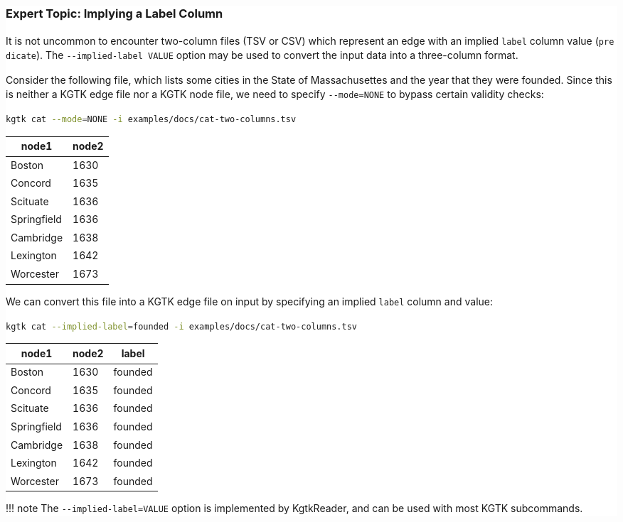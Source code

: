 ### Expert Topic: Implying a Label Column

It is not uncommon to encounter two-column files (TSV or CSV) which represent an
edge with an implied `label` column value (`predicate`).  The `--implied-label VALUE`
option may be used to convert the input data into a three-column format.

Consider the following file, which lists some cities in the State of Massachusettes
and the year that they were founded.  Since this is neither a KGTK edge file
nor a KGTK node file, we need to specify `--mode=NONE` to bypass certain
validity checks:

```bash
kgtk cat --mode=NONE -i examples/docs/cat-two-columns.tsv
```

| node1 | node2 |
| -- | -- |
| Boston | 1630 |
| Concord | 1635 |
| Scituate | 1636 |
| Springfield | 1636 |
| Cambridge | 1638 |
| Lexington | 1642 |
| Worcester | 1673 |

We can convert this file into a KGTK edge file on input by
specifying an implied `label` column and value:

```bash
kgtk cat --implied-label=founded -i examples/docs/cat-two-columns.tsv
```

| node1 | node2 | label |
| -- | -- | -- |
| Boston | 1630 | founded |
| Concord | 1635 | founded |
| Scituate | 1636 | founded |
| Springfield | 1636 | founded |
| Cambridge | 1638 | founded |
| Lexington | 1642 | founded |
| Worcester | 1673 | founded |

!!! note
    The `--implied-label=VALUE` option is implemented by KgtkReader, and
    can be used with most KGTK subcommands.

